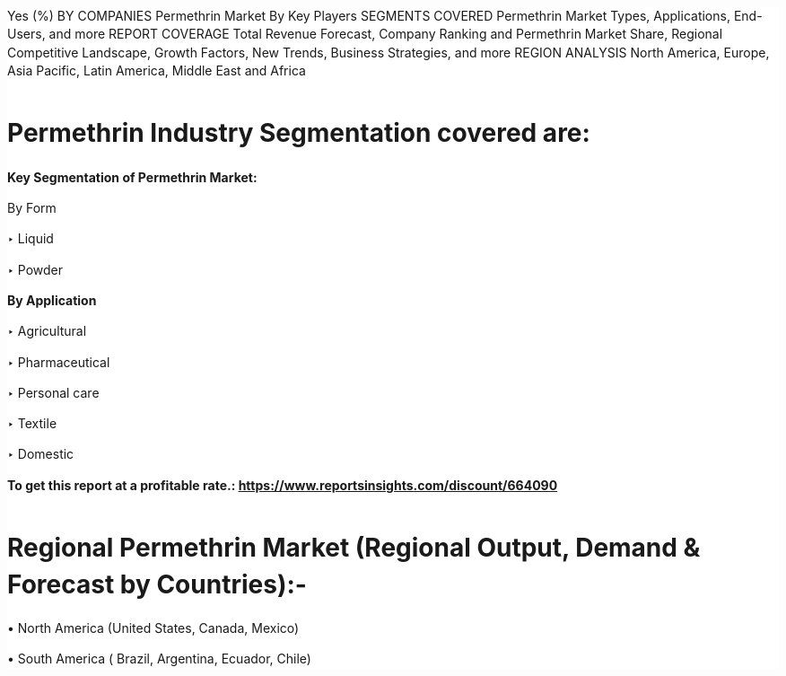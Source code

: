 <td>Yes (%)</td>
</tr>
</tr>
<tr>
<td>BY COMPANIES</td>
<td>Permethrin Market By Key Players</td>
</tr>
<tr>
<td>SEGMENTS COVERED</td>
<td>Permethrin Market Types, Applications, End-Users, and more</td>
</tr>
<tr>
<td>REPORT COVERAGE</td>
<td>Total Revenue Forecast, Company Ranking and Permethrin Market Share, Regional Competitive Landscape, Growth Factors, New Trends, Business Strategies, and more</td>
</tr>
<tr>
<td>REGION ANALYSIS</td>
<td>North America, Europe, Asia Pacific, Latin America, Middle East and Africa</td>
</tr>
</table>

# <strong>Permethrin Industry Segmentation covered are:</strong>

<strong>Key Segmentation of Permethrin Market:</strong> 


By Form

‣ Liquid

‣ Powder

<Strong>By Application</Strong>

‣ Agricultural

‣ Pharmaceutical

‣ Personal care

‣ Textile

‣ Domestic

<strong>To get this report at a profitable rate.: <a href=https://www.reportsinsights.com/discount/664090>https://www.reportsinsights.com/discount/664090</a></strong></font>

# <strong>Regional Permethrin Market (Regional Output, Demand &amp; Forecast by Countries):-</strong>

• North America (United States, Canada, Mexico)

• South America ( Brazil, Argentina, Ecuador, Chile)
